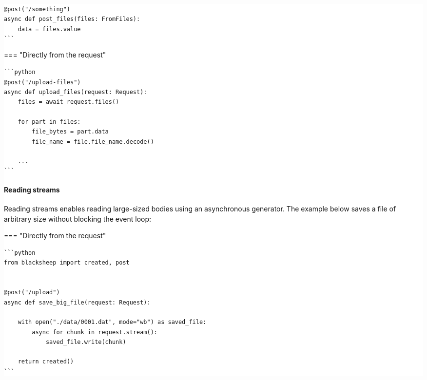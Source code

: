     @post("/something")
    async def post_files(files: FromFiles):
        data = files.value
    ```

=== "Directly from the request"

    ```python
    @post("/upload-files")
    async def upload_files(request: Request):
        files = await request.files()

        for part in files:
            file_bytes = part.data
            file_name = file.file_name.decode()

        ...
    ```

#### Reading streams

Reading streams enables reading large-sized bodies using an asynchronous
generator. The example below saves a file of arbitrary size without blocking
the event loop:

=== "Directly from the request"

    ```python
    from blacksheep import created, post


    @post("/upload")
    async def save_big_file(request: Request):

        with open("./data/0001.dat", mode="wb") as saved_file:
            async for chunk in request.stream():
                saved_file.write(chunk)

        return created()
    ```
